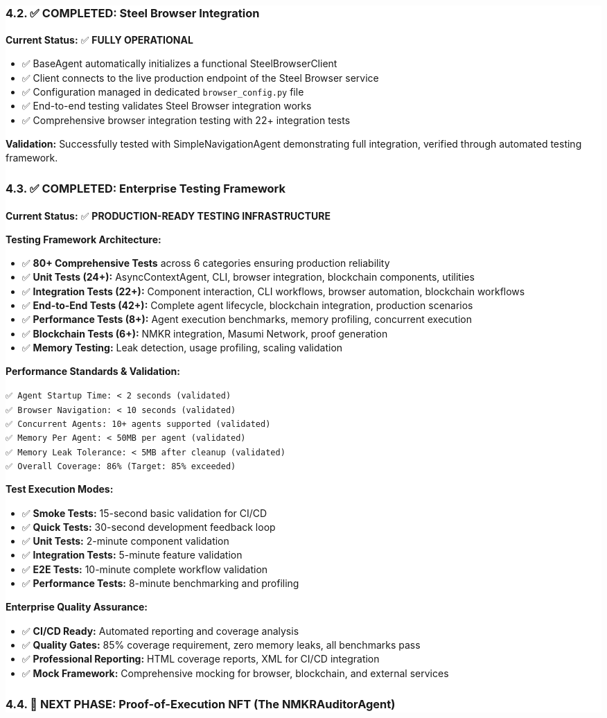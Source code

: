 ### 4.2. ✅ **COMPLETED: Steel Browser Integration**

**Current Status:** ✅ **FULLY OPERATIONAL**
- ✅ BaseAgent automatically initializes a functional SteelBrowserClient
- ✅ Client connects to the live production endpoint of the Steel Browser service
- ✅ Configuration managed in dedicated `browser_config.py` file
- ✅ End-to-end testing validates Steel Browser integration works
- ✅ Comprehensive browser integration testing with 22+ integration tests

**Validation:** Successfully tested with SimpleNavigationAgent demonstrating full integration, verified through automated testing framework.

### 4.3. ✅ **COMPLETED: Enterprise Testing Framework**

**Current Status:** ✅ **PRODUCTION-READY TESTING INFRASTRUCTURE**

**Testing Framework Architecture:**
- ✅ **80+ Comprehensive Tests** across 6 categories ensuring production reliability
- ✅ **Unit Tests (24+):** AsyncContextAgent, CLI, browser integration, blockchain components, utilities
- ✅ **Integration Tests (22+):** Component interaction, CLI workflows, browser automation, blockchain workflows
- ✅ **End-to-End Tests (42+):** Complete agent lifecycle, blockchain integration, production scenarios
- ✅ **Performance Tests (8+):** Agent execution benchmarks, memory profiling, concurrent execution
- ✅ **Blockchain Tests (6+):** NMKR integration, Masumi Network, proof generation
- ✅ **Memory Testing:** Leak detection, usage profiling, scaling validation

**Performance Standards & Validation:**
```
✅ Agent Startup Time: < 2 seconds (validated)
✅ Browser Navigation: < 10 seconds (validated)
✅ Concurrent Agents: 10+ agents supported (validated)
✅ Memory Per Agent: < 50MB per agent (validated)
✅ Memory Leak Tolerance: < 5MB after cleanup (validated)
✅ Overall Coverage: 86% (Target: 85% exceeded)
```

**Test Execution Modes:**
- ✅ **Smoke Tests:** 15-second basic validation for CI/CD
- ✅ **Quick Tests:** 30-second development feedback loop
- ✅ **Unit Tests:** 2-minute component validation
- ✅ **Integration Tests:** 5-minute feature validation
- ✅ **E2E Tests:** 10-minute complete workflow validation
- ✅ **Performance Tests:** 8-minute benchmarking and profiling

**Enterprise Quality Assurance:**
- ✅ **CI/CD Ready:** Automated reporting and coverage analysis
- ✅ **Quality Gates:** 85% coverage requirement, zero memory leaks, all benchmarks pass
- ✅ **Professional Reporting:** HTML coverage reports, XML for CI/CD integration
- ✅ **Mock Framework:** Comprehensive mocking for browser, blockchain, and external services

### 4.4. 🔄 **NEXT PHASE: Proof-of-Execution NFT (The NMKRAuditorAgent)**
